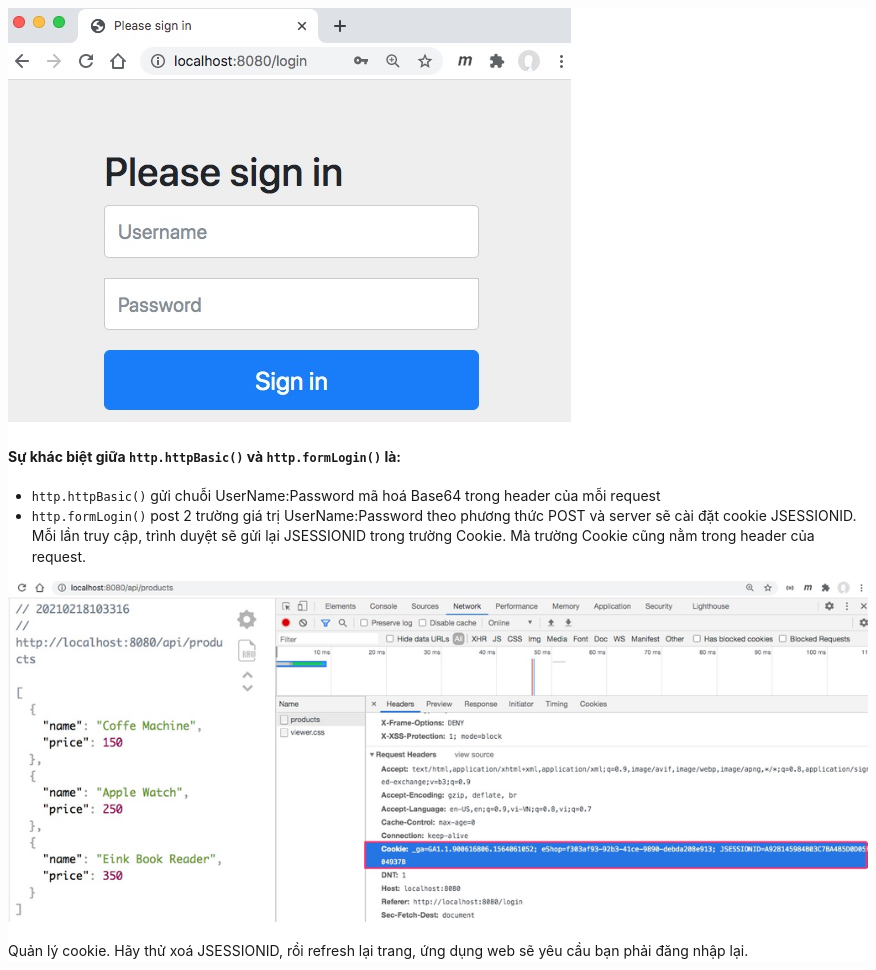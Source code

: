 ![](images/Please_sign_in.jpg)

#### Sự khác biệt giữa ```http.httpBasic()``` và  ```http.formLogin()``` là:

- ```http.httpBasic()``` gửi chuỗi UserName:Password mã hoá Base64 trong header của mỗi request
- ```http.formLogin()``` post 2 trường giá trị UserName:Password theo phương thức POST và server sẽ cài đặt cookie JSESSIONID. Mỗi lần truy cập, trình duyệt sẽ gửi lại JSESSIONID trong trường Cookie. Mà trường Cookie cũng nằm trong header của request.

![](images/session_cookie.jpg)

Quản lý cookie. Hãy thử xoá JSESSIONID, rồi refresh lại trang, ứng dụng web sẽ yêu cầu bạn phải đăng nhập lại.